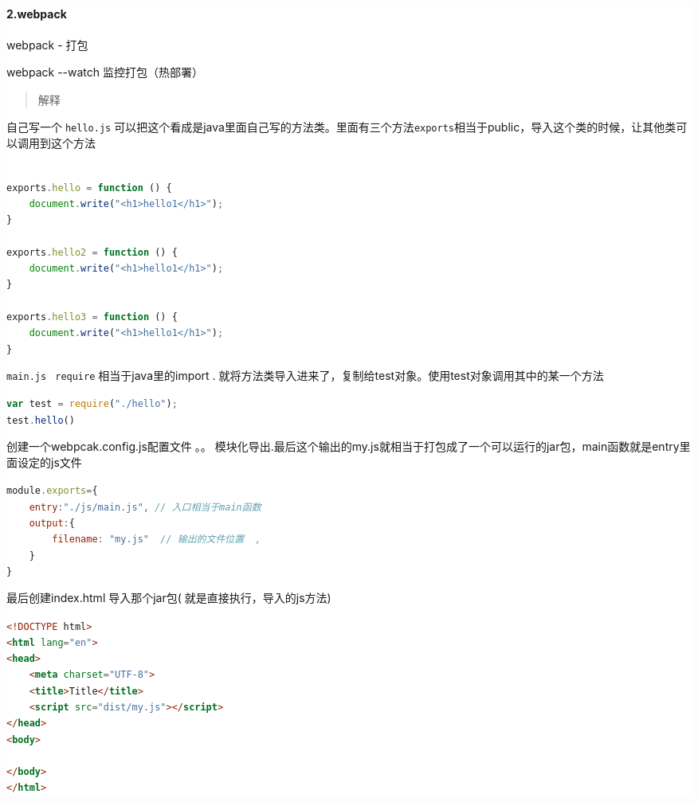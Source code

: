 



#### 2.webpack



webpack - 打包



webpack --watch  监控打包（热部署）





> 解释

自己写一个 `hello.js`   可以把这个看成是java里面自己写的方法类。里面有三个方法`exports`相当于public，导入这个类的时候，让其他类可以调用到这个方法

```js

exports.hello = function () {
    document.write("<h1>hello1</h1>");
}

exports.hello2 = function () {
    document.write("<h1>hello1</h1>");
}

exports.hello3 = function () {
    document.write("<h1>hello1</h1>");
}
```

`main.js ` `require` 相当于java里的import . 就将方法类导入进来了，复制给test对象。使用test对象调用其中的某一个方法

```js
var test = require("./hello");  
test.hello()
```

创建一个webpcak.config.js配置文件  。。  模块化导出.最后这个输出的my.js就相当于打包成了一个可以运行的jar包，main函数就是entry里面设定的js文件

```js
module.exports={
    entry:"./js/main.js", // 入口相当于main函数
    output:{
        filename: "my.js"  // 输出的文件位置  ,
    }
}
```



最后创建index.html  导入那个jar包( 就是直接执行，导入的js方法)

```html
<!DOCTYPE html>
<html lang="en">
<head>
    <meta charset="UTF-8">
    <title>Title</title>
    <script src="dist/my.js"></script> 
</head>
<body>

</body>
</html>
```
